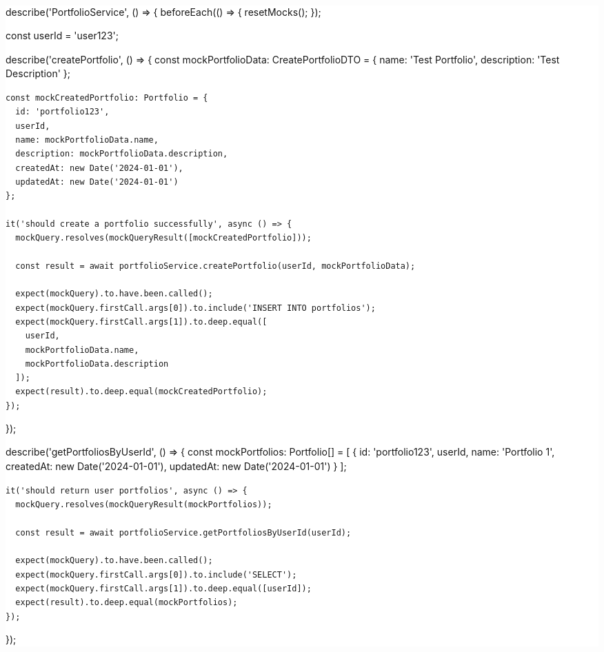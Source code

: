 describe('PortfolioService', () => {
  beforeEach(() => {
    resetMocks();
  });

  const userId = 'user123';

  describe('createPortfolio', () => {
    const mockPortfolioData: CreatePortfolioDTO = {
      name: 'Test Portfolio',
      description: 'Test Description'
    };

    const mockCreatedPortfolio: Portfolio = {
      id: 'portfolio123',
      userId,
      name: mockPortfolioData.name,
      description: mockPortfolioData.description,
      createdAt: new Date('2024-01-01'),
      updatedAt: new Date('2024-01-01')
    };

    it('should create a portfolio successfully', async () => {
      mockQuery.resolves(mockQueryResult([mockCreatedPortfolio]));

      const result = await portfolioService.createPortfolio(userId, mockPortfolioData);

      expect(mockQuery).to.have.been.called();
      expect(mockQuery.firstCall.args[0]).to.include('INSERT INTO portfolios');
      expect(mockQuery.firstCall.args[1]).to.deep.equal([
        userId,
        mockPortfolioData.name,
        mockPortfolioData.description
      ]);
      expect(result).to.deep.equal(mockCreatedPortfolio);
    });
  });

  describe('getPortfoliosByUserId', () => {
    const mockPortfolios: Portfolio[] = [
      {
        id: 'portfolio123',
        userId,
        name: 'Portfolio 1',
        createdAt: new Date('2024-01-01'),
        updatedAt: new Date('2024-01-01')
      }
    ];

    it('should return user portfolios', async () => {
      mockQuery.resolves(mockQueryResult(mockPortfolios));

      const result = await portfolioService.getPortfoliosByUserId(userId);

      expect(mockQuery).to.have.been.called();
      expect(mockQuery.firstCall.args[0]).to.include('SELECT');
      expect(mockQuery.firstCall.args[1]).to.deep.equal([userId]);
      expect(result).to.deep.equal(mockPortfolios);
    });
  });
